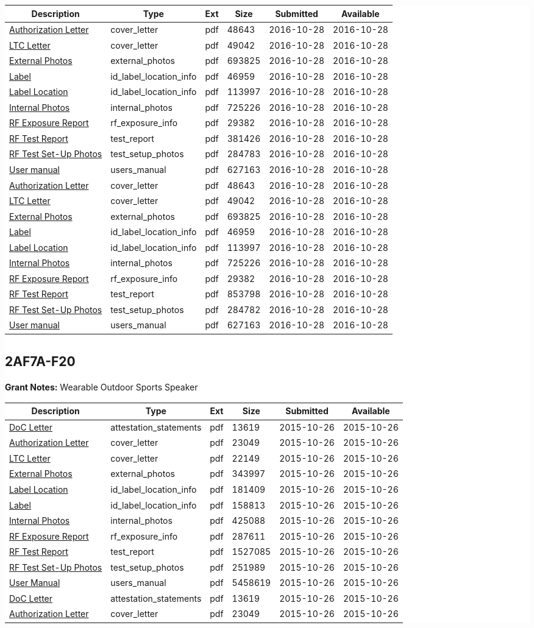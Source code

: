 | Description | Type | Ext | Size | Submitted | Available |
| ----------- | ---- | --- | ---- | --------- | --------- |
| [Authorization Letter](2AF7A-MIFAM1/27ce379d4431df11585221fb92a3488f/3177889.pdf) | cover_letter | pdf | 48643 | 2016-10-28 | 2016-10-28 |
| [LTC Letter](2AF7A-MIFAM1/27ce379d4431df11585221fb92a3488f/3177890.pdf) | cover_letter | pdf | 49042 | 2016-10-28 | 2016-10-28 |
| [External Photos](2AF7A-MIFAM1/27ce379d4431df11585221fb92a3488f/3177891.pdf) | external_photos | pdf | 693825 | 2016-10-28 | 2016-10-28 |
| [Label](2AF7A-MIFAM1/27ce379d4431df11585221fb92a3488f/3177892.pdf) | id_label_location_info | pdf | 46959 | 2016-10-28 | 2016-10-28 |
| [Label Location](2AF7A-MIFAM1/27ce379d4431df11585221fb92a3488f/3177893.pdf) | id_label_location_info | pdf | 113997 | 2016-10-28 | 2016-10-28 |
| [Internal Photos](2AF7A-MIFAM1/27ce379d4431df11585221fb92a3488f/3177894.pdf) | internal_photos | pdf | 725226 | 2016-10-28 | 2016-10-28 |
| [RF Exposure Report](2AF7A-MIFAM1/27ce379d4431df11585221fb92a3488f/3177896.pdf) | rf_exposure_info | pdf | 29382 | 2016-10-28 | 2016-10-28 |
| [RF Test Report](2AF7A-MIFAM1/27ce379d4431df11585221fb92a3488f/3177898.pdf) | test_report | pdf | 381426 | 2016-10-28 | 2016-10-28 |
| [RF Test Set-Up Photos](2AF7A-MIFAM1/27ce379d4431df11585221fb92a3488f/3177899.pdf) | test_setup_photos | pdf | 284783 | 2016-10-28 | 2016-10-28 |
| [User manual](2AF7A-MIFAM1/27ce379d4431df11585221fb92a3488f/3177900.pdf) | users_manual | pdf | 627163 | 2016-10-28 | 2016-10-28 |
| [Authorization Letter](2AF7A-MIFAM1/c18a4b79a9860c9c3839ced74f992e35/3177889.pdf) | cover_letter | pdf | 48643 | 2016-10-28 | 2016-10-28 |
| [LTC Letter](2AF7A-MIFAM1/c18a4b79a9860c9c3839ced74f992e35/3177890.pdf) | cover_letter | pdf | 49042 | 2016-10-28 | 2016-10-28 |
| [External Photos](2AF7A-MIFAM1/c18a4b79a9860c9c3839ced74f992e35/3177891.pdf) | external_photos | pdf | 693825 | 2016-10-28 | 2016-10-28 |
| [Label](2AF7A-MIFAM1/c18a4b79a9860c9c3839ced74f992e35/3177892.pdf) | id_label_location_info | pdf | 46959 | 2016-10-28 | 2016-10-28 |
| [Label Location](2AF7A-MIFAM1/c18a4b79a9860c9c3839ced74f992e35/3177893.pdf) | id_label_location_info | pdf | 113997 | 2016-10-28 | 2016-10-28 |
| [Internal Photos](2AF7A-MIFAM1/c18a4b79a9860c9c3839ced74f992e35/3177894.pdf) | internal_photos | pdf | 725226 | 2016-10-28 | 2016-10-28 |
| [RF Exposure Report](2AF7A-MIFAM1/c18a4b79a9860c9c3839ced74f992e35/3177896.pdf) | rf_exposure_info | pdf | 29382 | 2016-10-28 | 2016-10-28 |
| [RF Test Report](2AF7A-MIFAM1/c18a4b79a9860c9c3839ced74f992e35/3177911.pdf) | test_report | pdf | 853798 | 2016-10-28 | 2016-10-28 |
| [RF Test Set-Up Photos](2AF7A-MIFAM1/c18a4b79a9860c9c3839ced74f992e35/3177912.pdf) | test_setup_photos | pdf | 284782 | 2016-10-28 | 2016-10-28 |
| [User manual](2AF7A-MIFAM1/c18a4b79a9860c9c3839ced74f992e35/3177900.pdf) | users_manual | pdf | 627163 | 2016-10-28 | 2016-10-28 |
## 2AF7A-F20
**Grant Notes:** Wearable Outdoor Sports Speaker

| Description | Type | Ext | Size | Submitted | Available |
| ----------- | ---- | --- | ---- | --------- | --------- |
| [DoC Letter](2AF7A-F20/e358ead0ef5df9152be69f95cfe67d7e/2793845.pdf) | attestation_statements | pdf | 13619 | 2015-10-26 | 2015-10-26 |
| [Authorization Letter](2AF7A-F20/e358ead0ef5df9152be69f95cfe67d7e/2793847.pdf) | cover_letter | pdf | 23049 | 2015-10-26 | 2015-10-26 |
| [LTC Letter](2AF7A-F20/e358ead0ef5df9152be69f95cfe67d7e/2793848.pdf) | cover_letter | pdf | 22149 | 2015-10-26 | 2015-10-26 |
| [External Photos](2AF7A-F20/e358ead0ef5df9152be69f95cfe67d7e/2793849.pdf) | external_photos | pdf | 343997 | 2015-10-26 | 2015-10-26 |
| [Label Location](2AF7A-F20/e358ead0ef5df9152be69f95cfe67d7e/2793850.pdf) | id_label_location_info | pdf | 181409 | 2015-10-26 | 2015-10-26 |
| [Label](2AF7A-F20/e358ead0ef5df9152be69f95cfe67d7e/2793851.pdf) | id_label_location_info | pdf | 158813 | 2015-10-26 | 2015-10-26 |
| [Internal Photos](2AF7A-F20/e358ead0ef5df9152be69f95cfe67d7e/2793852.pdf) | internal_photos | pdf | 425088 | 2015-10-26 | 2015-10-26 |
| [RF Exposure Report](2AF7A-F20/e358ead0ef5df9152be69f95cfe67d7e/2793854.pdf) | rf_exposure_info | pdf | 287611 | 2015-10-26 | 2015-10-26 |
| [RF Test Report](2AF7A-F20/e358ead0ef5df9152be69f95cfe67d7e/2793952.pdf) | test_report | pdf | 1527085 | 2015-10-26 | 2015-10-26 |
| [RF Test Set-Up Photos](2AF7A-F20/e358ead0ef5df9152be69f95cfe67d7e/2793900.pdf) | test_setup_photos | pdf | 251989 | 2015-10-26 | 2015-10-26 |
| [User Manual](2AF7A-F20/e358ead0ef5df9152be69f95cfe67d7e/2793856.pdf) | users_manual | pdf | 5458619 | 2015-10-26 | 2015-10-26 |
| [DoC Letter](2AF7A-F20/e677bdd3054213c6875639f706549520/2793845.pdf) | attestation_statements | pdf | 13619 | 2015-10-26 | 2015-10-26 |
| [Authorization Letter](2AF7A-F20/e677bdd3054213c6875639f706549520/2793847.pdf) | cover_letter | pdf | 23049 | 2015-10-26 | 2015-10-26 |